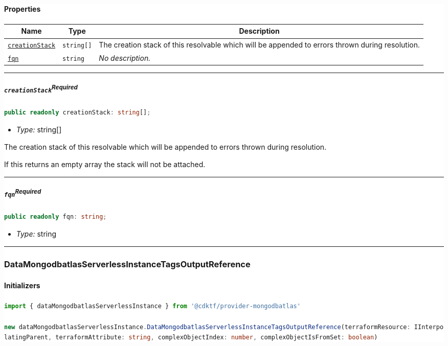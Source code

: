 

#### Properties <a name="Properties" id="Properties"></a>

| **Name** | **Type** | **Description** |
| --- | --- | --- |
| <code><a href="#@cdktf/provider-mongodbatlas.dataMongodbatlasServerlessInstance.DataMongodbatlasServerlessInstanceTagsList.property.creationStack">creationStack</a></code> | <code>string[]</code> | The creation stack of this resolvable which will be appended to errors thrown during resolution. |
| <code><a href="#@cdktf/provider-mongodbatlas.dataMongodbatlasServerlessInstance.DataMongodbatlasServerlessInstanceTagsList.property.fqn">fqn</a></code> | <code>string</code> | *No description.* |

---

##### `creationStack`<sup>Required</sup> <a name="creationStack" id="@cdktf/provider-mongodbatlas.dataMongodbatlasServerlessInstance.DataMongodbatlasServerlessInstanceTagsList.property.creationStack"></a>

```typescript
public readonly creationStack: string[];
```

- *Type:* string[]

The creation stack of this resolvable which will be appended to errors thrown during resolution.

If this returns an empty array the stack will not be attached.

---

##### `fqn`<sup>Required</sup> <a name="fqn" id="@cdktf/provider-mongodbatlas.dataMongodbatlasServerlessInstance.DataMongodbatlasServerlessInstanceTagsList.property.fqn"></a>

```typescript
public readonly fqn: string;
```

- *Type:* string

---


### DataMongodbatlasServerlessInstanceTagsOutputReference <a name="DataMongodbatlasServerlessInstanceTagsOutputReference" id="@cdktf/provider-mongodbatlas.dataMongodbatlasServerlessInstance.DataMongodbatlasServerlessInstanceTagsOutputReference"></a>

#### Initializers <a name="Initializers" id="@cdktf/provider-mongodbatlas.dataMongodbatlasServerlessInstance.DataMongodbatlasServerlessInstanceTagsOutputReference.Initializer"></a>

```typescript
import { dataMongodbatlasServerlessInstance } from '@cdktf/provider-mongodbatlas'

new dataMongodbatlasServerlessInstance.DataMongodbatlasServerlessInstanceTagsOutputReference(terraformResource: IInterpolatingParent, terraformAttribute: string, complexObjectIndex: number, complexObjectIsFromSet: boolean)
```
